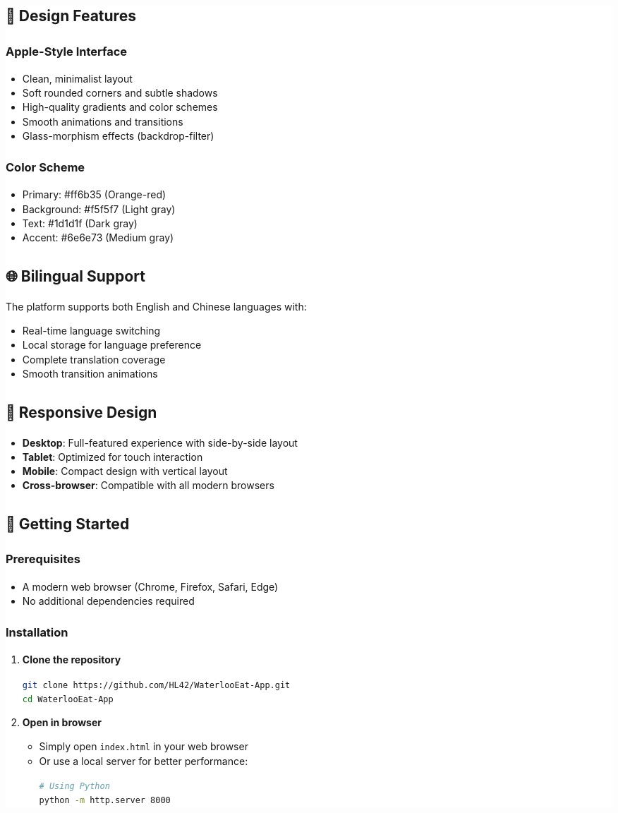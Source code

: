 ## 🎨 Design Features

### Apple-Style Interface
- Clean, minimalist layout
- Soft rounded corners and subtle shadows
- High-quality gradients and color schemes
- Smooth animations and transitions
- Glass-morphism effects (backdrop-filter)

### Color Scheme
- Primary: #ff6b35 (Orange-red)
- Background: #f5f5f7 (Light gray)
- Text: #1d1d1f (Dark gray)
- Accent: #6e6e73 (Medium gray)

## 🌐 Bilingual Support

The platform supports both English and Chinese languages with:
- Real-time language switching
- Local storage for language preference
- Complete translation coverage
- Smooth transition animations

## 📱 Responsive Design

- **Desktop**: Full-featured experience with side-by-side layout
- **Tablet**: Optimized for touch interaction
- **Mobile**: Compact design with vertical layout
- **Cross-browser**: Compatible with all modern browsers

## 🚀 Getting Started

### Prerequisites
- A modern web browser (Chrome, Firefox, Safari, Edge)
- No additional dependencies required

### Installation

1. **Clone the repository**
   ```bash
   git clone https://github.com/HL42/WaterlooEat-App.git
   cd WaterlooEat-App
   ```

2. **Open in browser**
   - Simply open `index.html` in your web browser
   - Or use a local server for better performance:
     ```bash
     # Using Python
     python -m http.server 8000
     